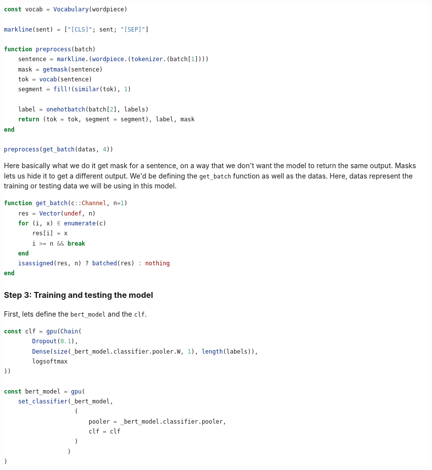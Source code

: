 ```julia
const vocab = Vocabulary(wordpiece)

markline(sent) = ["[CLS]"; sent; "[SEP]"]

function preprocess(batch)
    sentence = markline.(wordpiece.(tokenizer.(batch[1])))
    mask = getmask(sentence)
    tok = vocab(sentence)
    segment = fill!(similar(tok), 1)
    
    label = onehotbatch(batch[2], labels)
    return (tok = tok, segment = segment), label, mask
end

preprocess(get_batch(datas, 4))
```

Here basically what we do it get mask for a sentence, on a way that we don't
want the model to return the same output. Masks lets us hide it to get a
different output. We'd be defining the `get_batch` function as well as the
datas. Here, datas represent the training or testing data we will be using
in this model.

```julia
function get_batch(c::Channel, n=1)
    res = Vector(undef, n)
    for (i, x) ∈ enumerate(c)
        res[i] = x
        i >= n && break
    end
    isassigned(res, n) ? batched(res) : nothing
end
```

### Step 3: Training and testing the model

First, lets define the `bert_model` and the `clf`.

```julia
const clf = gpu(Chain(
        Dropout(0.1),
        Dense(size(_bert_model.classifier.pooler.W, 1), length(labels)),
        logsoftmax
))

const bert_model = gpu(
    set_classifier(_bert_model,
                    (
                        pooler = _bert_model.classifier.pooler,
                        clf = clf
                    )
                  )
)
```
